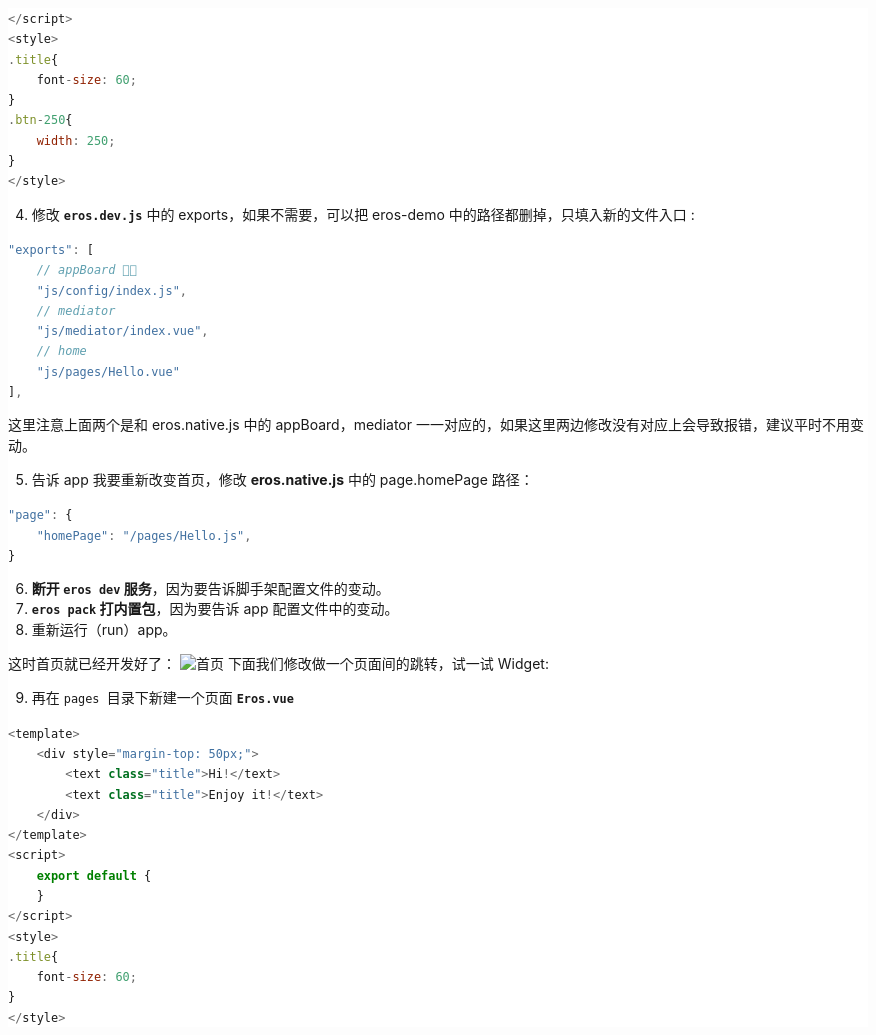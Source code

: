 ```js
</script>
<style>
.title{
    font-size: 60;
}
.btn-250{
    width: 250;
}
</style>
```

4. 修改 **`eros.dev.js`** 中的 exports，如果不需要，可以把 eros-demo 中的路径都删掉，只填入新的文件入口 :
```js
"exports": [
    // appBoard 
    "js/config/index.js",
    // mediator
    "js/mediator/index.vue",
    // home
    "js/pages/Hello.vue"
],
```

这里注意上面两个是和 eros.native.js 中的 appBoard，mediator 一一对应的，如果这里两边修改没有对应上会导致报错，建议平时不用变动。

5. 告诉 app 我要重新改变首页，修改 **eros.native.js** 中的 page.homePage 路径：
```js
"page": {
    "homePage": "/pages/Hello.js",
}
```
6. **断开 `eros dev` 服务**，因为要告诉脚手架配置文件的变动。
7. **`eros pack` 打内置包**，因为要告诉 app 配置文件中的变动。
8. 重新运行（run）app。

这时首页就已经开发好了：
![首页](http://upload.ouliu.net/i/20171213151248dyqs1.jpeg)
下面我们修改做一个页面间的跳转，试一试 Widget:

9. 再在 `pages `目录下新建一个页面 **`Eros.vue`**
```js
<template>
    <div style="margin-top: 50px;">
        <text class="title">Hi!</text>
        <text class="title">Enjoy it!</text>
    </div>
</template>
<script>
    export default {
    }
</script>
<style>
.title{
    font-size: 60;
}
</style>
```
